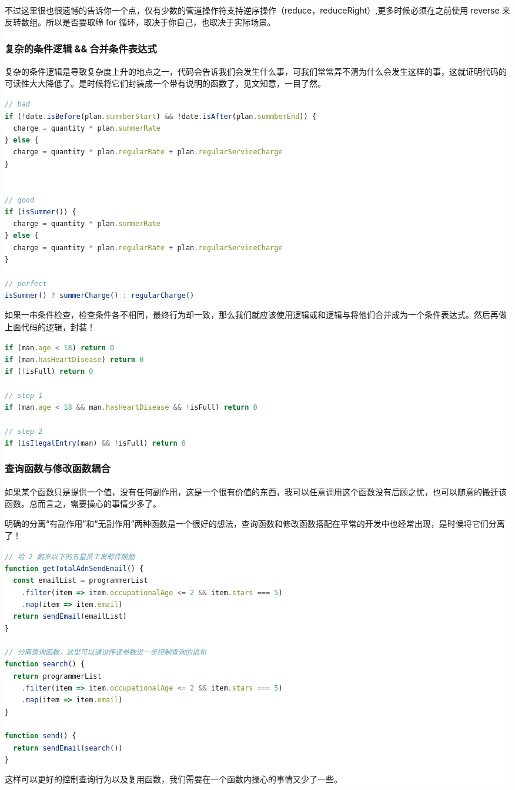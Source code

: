 不过这里很也很遗憾的告诉你一个点，仅有少数的管道操作符支持逆序操作（reduce，reduceRight）,更多时候必须在之前使用 reverse 来反转数组。所以是否要取缔 for 循环，取决于你自己，也取决于实际场景。

### 复杂的条件逻辑 && 合并条件表达式
复杂的条件逻辑是导致复杂度上升的地点之一，代码会告诉我们会发生什么事，可我们常常弄不清为什么会发生这样的事，这就证明代码的可读性大大降低了。是时候将它们封装成一个带有说明的函数了，见文知意，一目了然。
```js
// bad
if (!date.isBefore(plan.summberStart) && !date.isAfter(plan.summberEnd)) {
  charge = quantity * plan.summerRate
} else {
  charge = quantity * plan.regularRate + plan.regularServiceCharge
}


// good
if (isSummer()) {
  charge = quantity * plan.summerRate
} else {
  charge = quantity * plan.regularRate + plan.regularServiceCharge
}

// perfect
isSummer() ? summerCharge() : regularCharge()
```
如果一串条件检查，检查条件各不相同，最终行为却一致，那么我们就应该使用逻辑或和逻辑与将他们合并成为一个条件表达式。然后再做上面代码的逻辑，封装！
```js
if (man.age < 18) return 0
if (man.hasHeartDisease) return 0
if (!isFull) return 0

// step 1
if (man.age < 18 && man.hasHeartDisease && !isFull) return 0

// step 2
if (isIlegalEntry(man) && !isFull) return 0
```
### 查询函数与修改函数耦合
如果某个函数只是提供一个值，没有任何副作用，这是一个很有价值的东西，我可以任意调用这个函数没有后顾之忧，也可以随意的搬迁该函数。总而言之，需要操心的事情少多了。

明确的分离“有副作用”和“无副作用”两种函数是一个很好的想法，查询函数和修改函数搭配在平常的开发中也经常出现，是时候将它们分离了！
```js
// 给 2 鹅岁以下的五星员工发邮件鼓励
function getTotalAdnSendEmail() {
  const emailList = programmerList
    .filter(item => item.occupationalAge <= 2 && item.stars === 5)
    .map(item => item.email)
  return sendEmail(emailList)
}

// 分离查询函数，这里可以通过传递参数进一步控制查询的语句
function search() {
  return programmerList
    .filter(item => item.occupationalAge <= 2 && item.stars === 5)
    .map(item => item.email)
}

function send() {
  return sendEmail(search())
}
```
这样可以更好的控制查询行为以及复用函数，我们需要在一个函数内操心的事情又少了一些。
